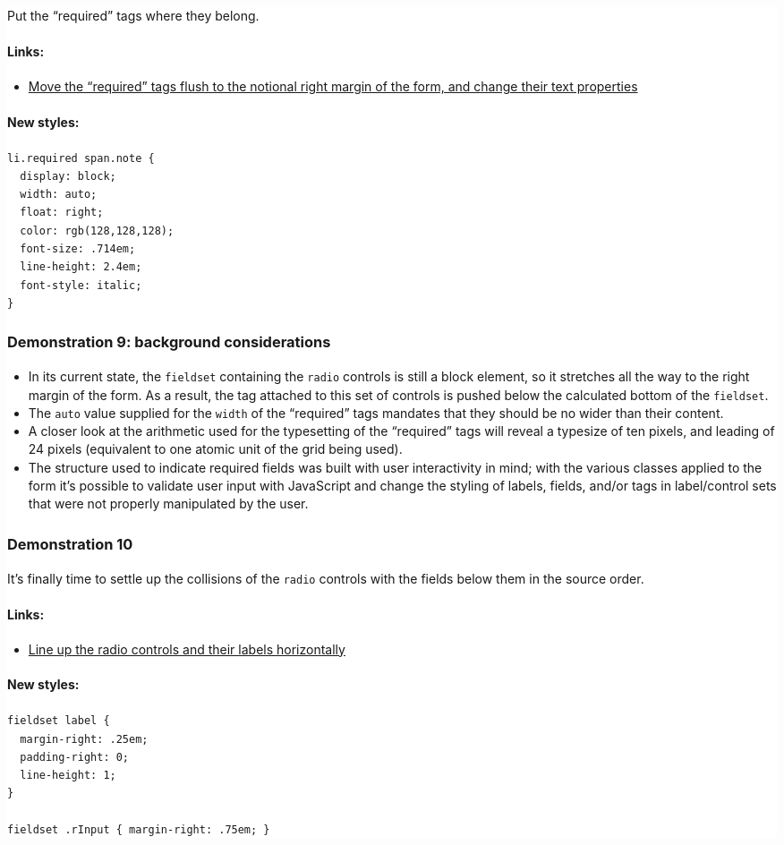 Put the “required” tags where they belong.

#### <span>Links:</span>

-   [Move the “required” tags flush to the notional right margin of the form, and change their text properties](http://dev.opera.com/articles/view/34-styling-forms/demo_form09.html)

#### <span>New styles:</span>

    li.required span.note {
      display: block;
      width: auto;
      float: right;
      color: rgb(128,128,128);
      font-size: .714em;
      line-height: 2.4em;
      font-style: italic;
    }

### <span>Demonstration 9: background considerations</span>

-   In its current state, the `fieldset` containing the `radio` controls is still a block element, so it stretches all the way to the right margin of the form. As a result, the tag attached to this set of controls is pushed below the calculated bottom of the `fieldset`.
-   The `auto` value supplied for the `width` of the “required” tags mandates that they should be no wider than their content.
-   A closer look at the arithmetic used for the typesetting of the “required” tags will reveal a typesize of ten pixels, and leading of 24 pixels (equivalent to one atomic unit of the grid being used).
-   The structure used to indicate required fields was built with user interactivity in mind; with the various classes applied to the form it’s possible to validate user input with JavaScript and change the styling of labels, fields, and/or tags in label/control sets that were not properly manipulated by the user.

### <span>Demonstration 10</span>

It’s finally time to settle up the collisions of the `radio` controls with the fields below them in the source order.

#### <span>Links:</span>

-   [Line up the radio controls and their labels horizontally](http://dev.opera.com/articles/view/34-styling-forms/demo_form10.html)

#### <span>New styles:</span>

    fieldset label {
      margin-right: .25em;
      padding-right: 0;
      line-height: 1;
    }

    fieldset .rInput { margin-right: .75em; }
